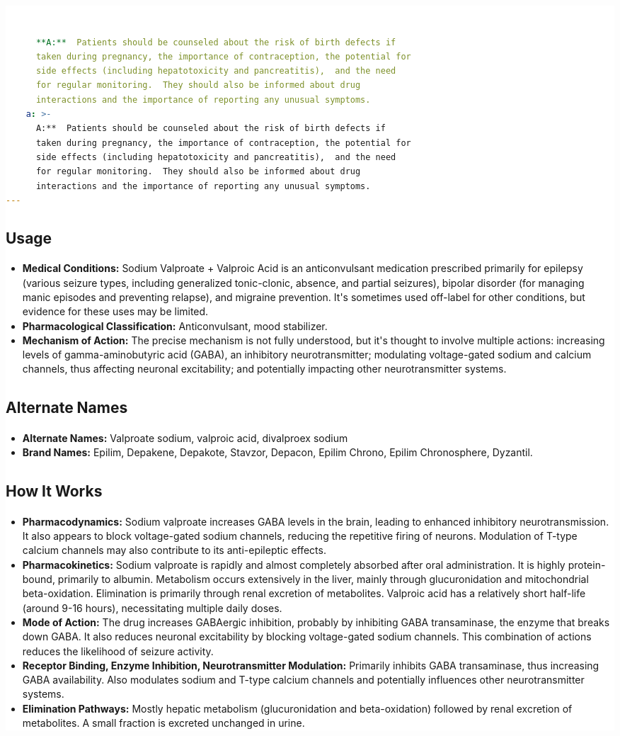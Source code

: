 ```yaml


      **A:**  Patients should be counseled about the risk of birth defects if
      taken during pregnancy, the importance of contraception, the potential for
      side effects (including hepatotoxicity and pancreatitis),  and the need
      for regular monitoring.  They should also be informed about drug
      interactions and the importance of reporting any unusual symptoms.
    a: >-
      A:**  Patients should be counseled about the risk of birth defects if
      taken during pregnancy, the importance of contraception, the potential for
      side effects (including hepatotoxicity and pancreatitis),  and the need
      for regular monitoring.  They should also be informed about drug
      interactions and the importance of reporting any unusual symptoms.
---
```

## **Usage**

- **Medical Conditions:**  Sodium Valproate + Valproic Acid is an anticonvulsant medication prescribed primarily for epilepsy (various seizure types, including generalized tonic-clonic, absence, and partial seizures), bipolar disorder (for managing manic episodes and preventing relapse), and migraine prevention.  It's sometimes used off-label for other conditions, but evidence for these uses may be limited.
- **Pharmacological Classification:** Anticonvulsant, mood stabilizer.
- **Mechanism of Action:** The precise mechanism is not fully understood, but it's thought to involve multiple actions: increasing levels of gamma-aminobutyric acid (GABA), an inhibitory neurotransmitter; modulating voltage-gated sodium and calcium channels, thus affecting neuronal excitability; and potentially impacting other neurotransmitter systems.

## **Alternate Names**

- **Alternate Names:** Valproate sodium, valproic acid, divalproex sodium
- **Brand Names:** Epilim, Depakene, Depakote, Stavzor, Depacon, Epilim Chrono, Epilim Chronosphere, Dyzantil.


## **How It Works**

- **Pharmacodynamics:** Sodium valproate increases GABA levels in the brain, leading to enhanced inhibitory neurotransmission.  It also appears to block voltage-gated sodium channels, reducing the repetitive firing of neurons. Modulation of T-type calcium channels may also contribute to its anti-epileptic effects.
- **Pharmacokinetics:**  Sodium valproate is rapidly and almost completely absorbed after oral administration.  It is highly protein-bound, primarily to albumin.  Metabolism occurs extensively in the liver, mainly through glucuronidation and mitochondrial beta-oxidation.  Elimination is primarily through renal excretion of metabolites.  Valproic acid has a relatively short half-life (around 9-16 hours), necessitating multiple daily doses.
- **Mode of Action:** The drug increases GABAergic inhibition, probably by inhibiting GABA transaminase, the enzyme that breaks down GABA.  It also reduces neuronal excitability by blocking voltage-gated sodium channels.  This combination of actions reduces the likelihood of seizure activity.
- **Receptor Binding, Enzyme Inhibition, Neurotransmitter Modulation:** Primarily inhibits GABA transaminase, thus increasing GABA availability.  Also modulates sodium and T-type calcium channels and potentially influences other neurotransmitter systems.
- **Elimination Pathways:** Mostly hepatic metabolism (glucuronidation and beta-oxidation) followed by renal excretion of metabolites. A small fraction is excreted unchanged in urine.
